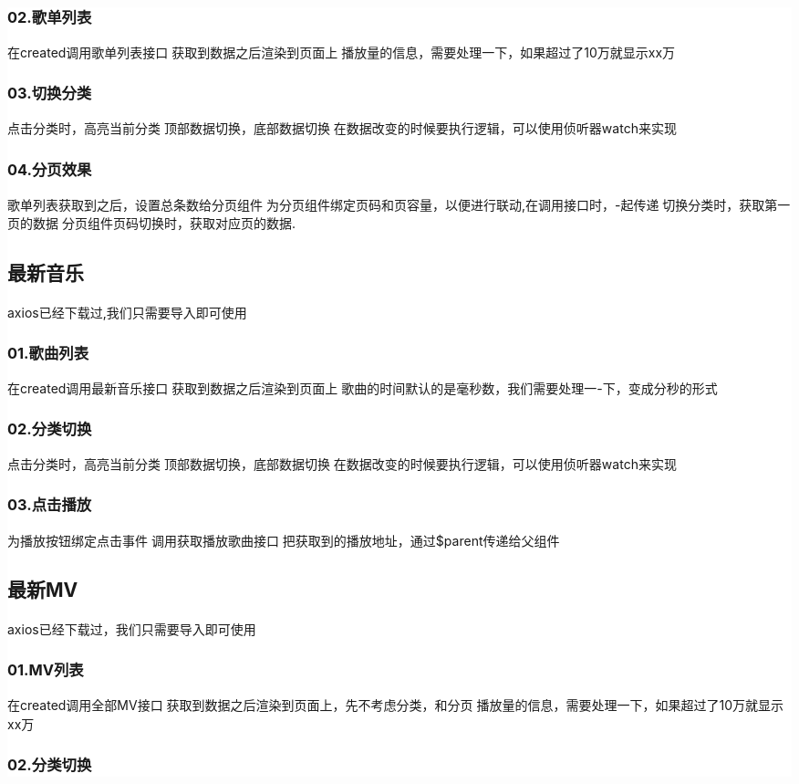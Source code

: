 ### 02.歌单列表

在created调用歌单列表接口
获取到数据之后渲染到页面上
播放量的信息，需要处理一下，如果超过了10万就显示xx万

### 03.切换分类

点击分类时，高亮当前分类
顶部数据切换，底部数据切换
在数据改变的时候要执行逻辑，可以使用侦听器watch来实现

### 04.分页效果

歌单列表获取到之后，设置总条数给分页组件
为分页组件绑定页码和页容量，以便进行联动,在调用接口时，-起传递
切换分类时，获取第一页的数据
分页组件页码切换时，获取对应页的数据.

## 最新音乐

axios已经下载过,我们只需要导入即可使用

### 01.歌曲列表

在created调用最新音乐接口
获取到数据之后渲染到页面上
歌曲的时间默认的是毫秒数，我们需要处理一-下，变成分秒的形式

### 02.分类切换

点击分类时，高亮当前分类
顶部数据切换，底部数据切换
在数据改变的时候要执行逻辑，可以使用侦听器watch来实现

### 03.点击播放

为播放按钮绑定点击事件
调用获取播放歌曲接口
把获取到的播放地址，通过$parent传递给父组件

## 最新MV

axios已经下载过，我们只需要导入即可使用

### 01.MV列表

在created调用全部MV接口
获取到数据之后渲染到页面上，先不考虑分类，和分页
播放量的信息，需要处理一下，如果超过了10万就显示xx万

### 02.分类切换
